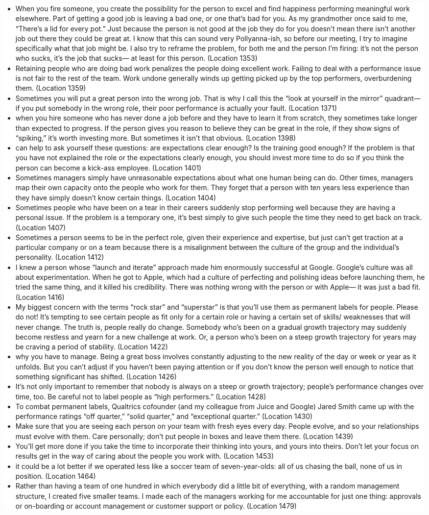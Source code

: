 - When you fire someone, you create the possibility for the person to excel and find happiness performing meaningful work elsewhere. Part of getting a good job is leaving a bad one, or one that’s bad for you. As my grandmother once said to me, “There’s a lid for every pot.” Just because the person is not good at the job they do for you doesn’t mean there isn’t another job out there they could be great at. I know that this can sound very Pollyanna-ish, so before our meeting, I try to imagine specifically what that job might be. I also try to reframe the problem, for both me and the person I’m firing: it’s not the person who sucks, it’s the job that sucks— at least for this person. (Location 1353)
- Retaining people who are doing bad work penalizes the people doing excellent work. Failing to deal with a performance issue is not fair to the rest of the team. Work undone generally winds up getting picked up by the top performers, overburdening them. (Location 1359)
- Sometimes you will put a great person into the wrong job. That is why I call this the “look at yourself in the mirror” quadrant— if you put somebody in the wrong role, their poor performance is actually your fault. (Location 1371)
- when you hire someone who has never done a job before and they have to learn it from scratch, they sometimes take longer than expected to progress. If the person gives you reason to believe they can be great in the role, if they show signs of “spiking,” it’s worth investing more. But sometimes it isn’t that obvious. (Location 1398)
- can help to ask yourself these questions: are expectations clear enough? Is the training good enough? If the problem is that you have not explained the role or the expectations clearly enough, you should invest more time to do so if you think the person can become a kick-ass employee. (Location 1401)
- Sometimes managers simply have unreasonable expectations about what one human being can do. Other times, managers map their own capacity onto the people who work for them. They forget that a person with ten years less experience than they have simply doesn’t know certain things. (Location 1404)
- Sometimes people who have been on a tear in their careers suddenly stop performing well because they are having a personal issue. If the problem is a temporary one, it’s best simply to give such people the time they need to get back on track. (Location 1407)
- Sometimes a person seems to be in the perfect role, given their experience and expertise, but just can’t get traction at a particular company or on a team because there is a misalignment between the culture of the group and the individual’s personality. (Location 1412)
- I knew a person whose “launch and iterate” approach made him enormously successful at Google. Google’s culture was all about experimentation. When he got to Apple, which had a culture of perfecting and polishing ideas before launching them, he tried the same thing, and it killed his credibility. There was nothing wrong with the person or with Apple— it was just a bad fit. (Location 1416)
- My biggest concern with the terms “rock star” and “superstar” is that you’ll use them as permanent labels for people. Please do not! It’s tempting to see certain people as fit only for a certain role or having a certain set of skills/ weaknesses that will never change. The truth is, people really do change. Somebody who’s been on a gradual growth trajectory may suddenly become restless and yearn for a new challenge at work. Or, a person who’s been on a steep growth trajectory for years may be craving a period of stability. (Location 1422)
- why you have to manage. Being a great boss involves constantly adjusting to the new reality of the day or week or year as it unfolds. But you can’t adjust if you haven’t been paying attention or if you don’t know the person well enough to notice that something significant has shifted. (Location 1426)
- It’s not only important to remember that nobody is always on a steep or growth trajectory; people’s performance changes over time, too. Be careful not to label people as “high performers.” (Location 1428)
- To combat permanent labels, Qualtrics cofounder (and my colleague from Juice and Google) Jared Smith came up with the performance ratings “off quarter,” “solid quarter,” and “exceptional quarter.” (Location 1430)
- Make sure that you are seeing each person on your team with fresh eyes every day. People evolve, and so your relationships must evolve with them. Care personally; don’t put people in boxes and leave them there. (Location 1439)
- You’ll get more done if you take the time to incorporate their thinking into yours, and yours into theirs. Don’t let your focus on results get in the way of caring about the people you work with. (Location 1453)
- it could be a lot better if we operated less like a soccer team of seven-year-olds: all of us chasing the ball, none of us in position. (Location 1464)
- Rather than having a team of one hundred in which everybody did a little bit of everything, with a random management structure, I created five smaller teams. I made each of the managers working for me accountable for just one thing: approvals or on-boarding or account management or customer support or policy. (Location 1479)